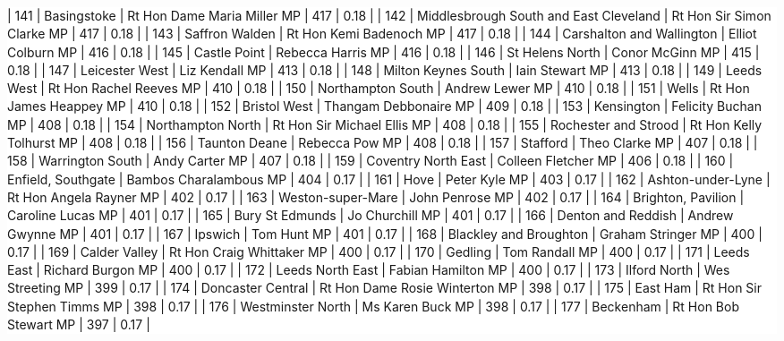 | 141 | Basingstoke | Rt Hon Dame Maria Miller MP | 417 | 0.18 |
| 142 | Middlesbrough South and East Cleveland | Rt Hon Sir Simon Clarke MP | 417 | 0.18 |
| 143 | Saffron Walden | Rt Hon Kemi Badenoch MP | 417 | 0.18 |
| 144 | Carshalton and Wallington | Elliot Colburn MP | 416 | 0.18 |
| 145 | Castle Point | Rebecca Harris MP | 416 | 0.18 |
| 146 | St Helens North | Conor McGinn MP | 415 | 0.18 |
| 147 | Leicester West | Liz Kendall MP | 413 | 0.18 |
| 148 | Milton Keynes South | Iain Stewart MP | 413 | 0.18 |
| 149 | Leeds West | Rt Hon Rachel Reeves MP | 410 | 0.18 |
| 150 | Northampton South | Andrew Lewer MP | 410 | 0.18 |
| 151 | Wells | Rt Hon James Heappey MP | 410 | 0.18 |
| 152 | Bristol West | Thangam Debbonaire MP | 409 | 0.18 |
| 153 | Kensington | Felicity Buchan MP | 408 | 0.18 |
| 154 | Northampton North | Rt Hon Sir Michael  Ellis MP | 408 | 0.18 |
| 155 | Rochester and Strood | Rt Hon Kelly Tolhurst MP | 408 | 0.18 |
| 156 | Taunton Deane | Rebecca Pow MP | 408 | 0.18 |
| 157 | Stafford | Theo Clarke MP | 407 | 0.18 |
| 158 | Warrington South | Andy Carter MP | 407 | 0.18 |
| 159 | Coventry North East | Colleen Fletcher MP | 406 | 0.18 |
| 160 | Enfield, Southgate | Bambos Charalambous MP | 404 | 0.17 |
| 161 | Hove | Peter Kyle MP | 403 | 0.17 |
| 162 | Ashton-under-Lyne | Rt Hon Angela Rayner MP | 402 | 0.17 |
| 163 | Weston-super-Mare | John Penrose MP | 402 | 0.17 |
| 164 | Brighton, Pavilion | Caroline Lucas MP | 401 | 0.17 |
| 165 | Bury St Edmunds | Jo Churchill MP | 401 | 0.17 |
| 166 | Denton and Reddish | Andrew Gwynne MP | 401 | 0.17 |
| 167 | Ipswich | Tom Hunt MP | 401 | 0.17 |
| 168 | Blackley and Broughton | Graham Stringer MP | 400 | 0.17 |
| 169 | Calder Valley | Rt Hon Craig Whittaker MP | 400 | 0.17 |
| 170 | Gedling | Tom Randall MP | 400 | 0.17 |
| 171 | Leeds East | Richard Burgon MP | 400 | 0.17 |
| 172 | Leeds North East | Fabian Hamilton MP | 400 | 0.17 |
| 173 | Ilford North | Wes Streeting MP | 399 | 0.17 |
| 174 | Doncaster Central | Rt Hon Dame Rosie Winterton MP | 398 | 0.17 |
| 175 | East Ham | Rt Hon Sir Stephen Timms MP | 398 | 0.17 |
| 176 | Westminster North | Ms Karen Buck MP | 398 | 0.17 |
| 177 | Beckenham | Rt Hon Bob Stewart MP | 397 | 0.17 |